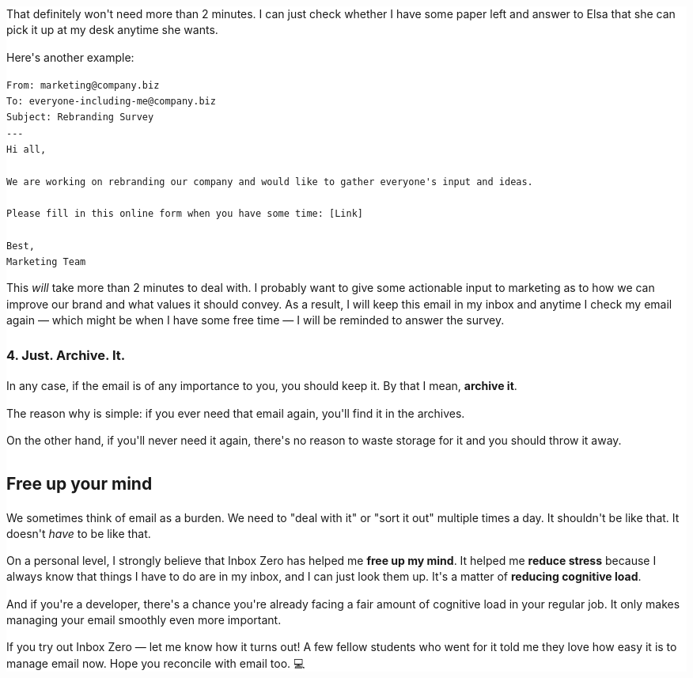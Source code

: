 That definitely won't need more than 2 minutes. I can just check whether I have some paper left and answer to Elsa that she can pick it up at my desk anytime she wants.

Here's another example:

```
From: marketing@company.biz
To: everyone-including-me@company.biz
Subject: Rebranding Survey
---
Hi all,

We are working on rebranding our company and would like to gather everyone's input and ideas.

Please fill in this online form when you have some time: [Link]

Best,
Marketing Team
```

This _will_ take more than 2 minutes to deal with. I probably want to give some actionable input to marketing as to how we can improve our brand and what values it should convey. As a result, I will keep this email in my inbox and anytime I check my email again — which might be when I have some free time — I will be reminded to answer the survey.

### 4. Just. Archive. It.

In any case, if the email is of any importance to you, you should keep it. By that I mean, **archive it**.

The reason why is simple: if you ever need that email again, you'll find it in the archives.

On the other hand, if you'll never need it again, there's no reason to waste storage for it and you should throw it away.

## Free up your mind

We sometimes think of email as a burden. We need to "deal with it" or "sort it out" multiple times a day. It shouldn't be like that. It doesn't _have_ to be like that.

On a personal level, I strongly believe that Inbox Zero has helped me **free up my mind**. It helped me **reduce stress** because I always know that things I have to do are in my inbox, and I can just look them up. It's a matter of **reducing cognitive load**.

And if you're a developer, there's a chance you're already facing a fair amount of cognitive load in your regular job. It only makes managing your email smoothly even more important.

If you try out Inbox Zero — let me know how it turns out! A few fellow students who went for it told me they love how easy it is to manage email now. Hope you reconcile with email too. 💻
